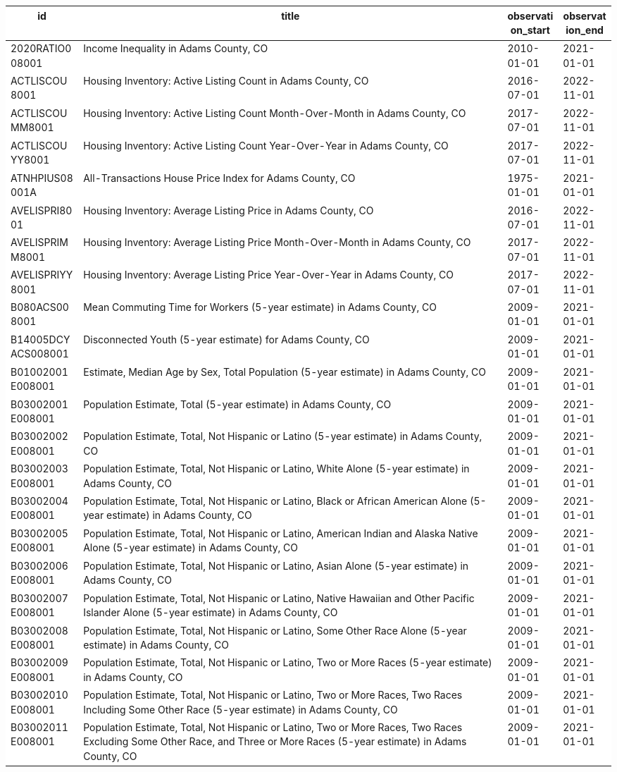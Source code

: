 | id                        | title                                                                                                                                                                     | observation_start   | observation_end   |
|---------------------------|---------------------------------------------------------------------------------------------------------------------------------------------------------------------------|---------------------|-------------------|
| 2020RATIO008001           | Income Inequality in Adams County, CO                                                                                                                                     | 2010-01-01          | 2021-01-01        |
| ACTLISCOU8001             | Housing Inventory: Active Listing Count in Adams County, CO                                                                                                               | 2016-07-01          | 2022-11-01        |
| ACTLISCOUMM8001           | Housing Inventory: Active Listing Count Month-Over-Month in Adams County, CO                                                                                              | 2017-07-01          | 2022-11-01        |
| ACTLISCOUYY8001           | Housing Inventory: Active Listing Count Year-Over-Year in Adams County, CO                                                                                                | 2017-07-01          | 2022-11-01        |
| ATNHPIUS08001A            | All-Transactions House Price Index for Adams County, CO                                                                                                                   | 1975-01-01          | 2021-01-01        |
| AVELISPRI8001             | Housing Inventory: Average Listing Price in Adams County, CO                                                                                                              | 2016-07-01          | 2022-11-01        |
| AVELISPRIMM8001           | Housing Inventory: Average Listing Price Month-Over-Month in Adams County, CO                                                                                             | 2017-07-01          | 2022-11-01        |
| AVELISPRIYY8001           | Housing Inventory: Average Listing Price Year-Over-Year in Adams County, CO                                                                                               | 2017-07-01          | 2022-11-01        |
| B080ACS008001             | Mean Commuting Time for Workers (5-year estimate) in Adams County, CO                                                                                                     | 2009-01-01          | 2021-01-01        |
| B14005DCYACS008001        | Disconnected Youth (5-year estimate) for Adams County, CO                                                                                                                 | 2009-01-01          | 2021-01-01        |
| B01002001E008001          | Estimate, Median Age by Sex, Total Population (5-year estimate) in Adams County, CO                                                                                       | 2009-01-01          | 2021-01-01        |
| B03002001E008001          | Population Estimate, Total (5-year estimate) in Adams County, CO                                                                                                          | 2009-01-01          | 2021-01-01        |
| B03002002E008001          | Population Estimate, Total, Not Hispanic or Latino (5-year estimate) in Adams County, CO                                                                                  | 2009-01-01          | 2021-01-01        |
| B03002003E008001          | Population Estimate, Total, Not Hispanic or Latino, White Alone (5-year estimate) in Adams County, CO                                                                     | 2009-01-01          | 2021-01-01        |
| B03002004E008001          | Population Estimate, Total, Not Hispanic or Latino, Black or African American Alone (5-year estimate) in Adams County, CO                                                 | 2009-01-01          | 2021-01-01        |
| B03002005E008001          | Population Estimate, Total, Not Hispanic or Latino, American Indian and Alaska Native Alone (5-year estimate) in Adams County, CO                                         | 2009-01-01          | 2021-01-01        |
| B03002006E008001          | Population Estimate, Total, Not Hispanic or Latino, Asian Alone (5-year estimate) in Adams County, CO                                                                     | 2009-01-01          | 2021-01-01        |
| B03002007E008001          | Population Estimate, Total, Not Hispanic or Latino, Native Hawaiian and Other Pacific Islander Alone (5-year estimate) in Adams County, CO                                | 2009-01-01          | 2021-01-01        |
| B03002008E008001          | Population Estimate, Total, Not Hispanic or Latino, Some Other Race Alone (5-year estimate) in Adams County, CO                                                           | 2009-01-01          | 2021-01-01        |
| B03002009E008001          | Population Estimate, Total, Not Hispanic or Latino, Two or More Races (5-year estimate) in Adams County, CO                                                               | 2009-01-01          | 2021-01-01        |
| B03002010E008001          | Population Estimate, Total, Not Hispanic or Latino, Two or More Races, Two Races Including Some Other Race (5-year estimate) in Adams County, CO                          | 2009-01-01          | 2021-01-01        |
| B03002011E008001          | Population Estimate, Total, Not Hispanic or Latino, Two or More Races, Two Races Excluding Some Other Race, and Three or More Races (5-year estimate) in Adams County, CO | 2009-01-01          | 2021-01-01        |